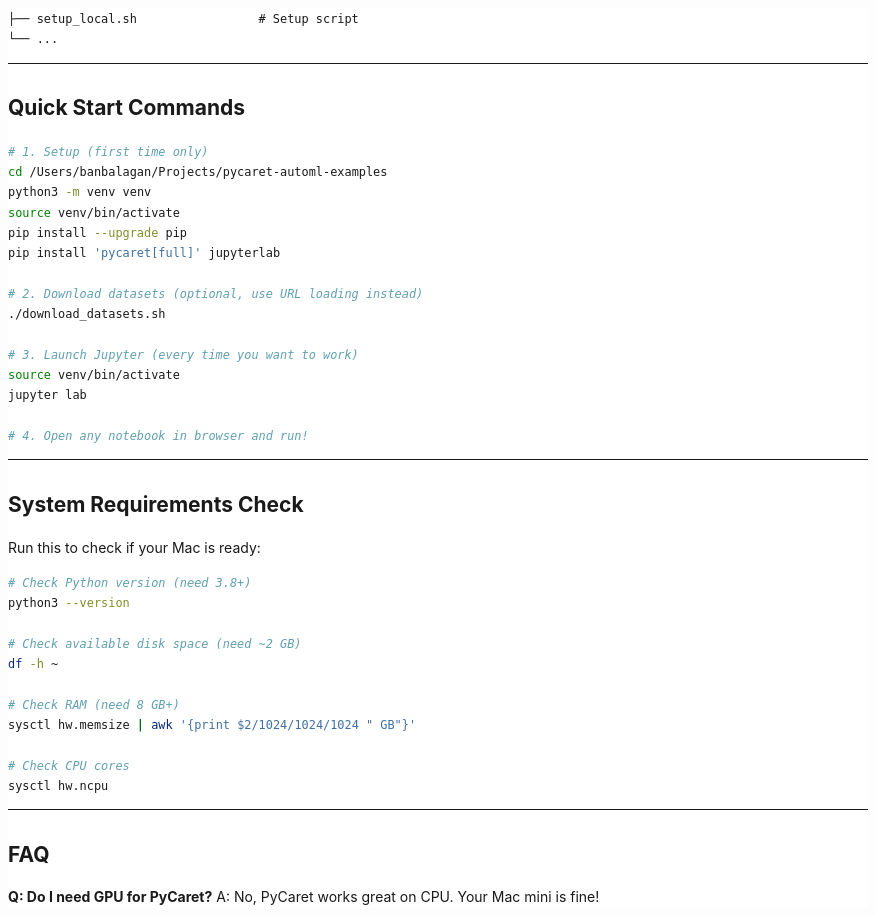 ```
├── setup_local.sh                 # Setup script
└── ...
```

---

## Quick Start Commands

```bash
# 1. Setup (first time only)
cd /Users/banbalagan/Projects/pycaret-automl-examples
python3 -m venv venv
source venv/bin/activate
pip install --upgrade pip
pip install 'pycaret[full]' jupyterlab

# 2. Download datasets (optional, use URL loading instead)
./download_datasets.sh

# 3. Launch Jupyter (every time you want to work)
source venv/bin/activate
jupyter lab

# 4. Open any notebook in browser and run!
```

---

## System Requirements Check

Run this to check if your Mac is ready:

```bash
# Check Python version (need 3.8+)
python3 --version

# Check available disk space (need ~2 GB)
df -h ~

# Check RAM (need 8 GB+)
sysctl hw.memsize | awk '{print $2/1024/1024/1024 " GB"}'

# Check CPU cores
sysctl hw.ncpu
```

---

## FAQ

**Q: Do I need GPU for PyCaret?**
A: No, PyCaret works great on CPU. Your Mac mini is fine!
